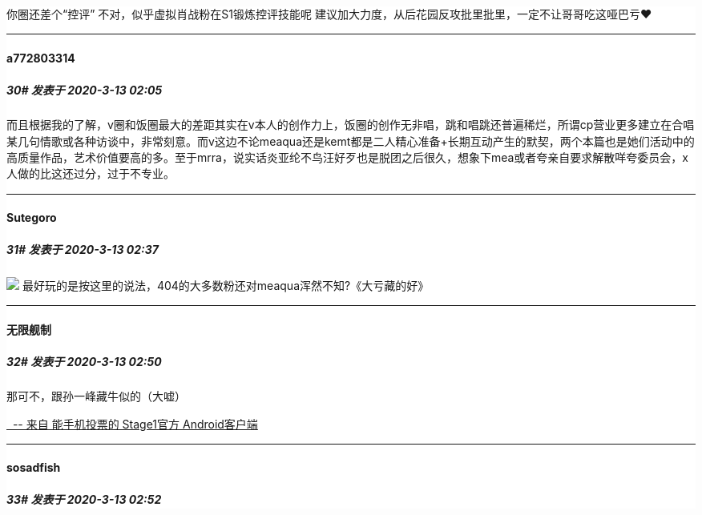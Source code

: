 你圈还差个“控评”
不对，似乎虚拟肖战粉在S1锻炼控评技能呢
建议加大力度，从后花园反攻批里批里，一定不让哥哥吃这哑巴亏❤️







*****

####  a772803314  
##### 30#       发表于 2020-3-13 02:05




而且根据我的了解，v圈和饭圈最大的差距其实在v本人的创作力上，饭圈的创作无非唱，跳和唱跳还普遍稀烂，所谓cp营业更多建立在合唱某几句情歌或各种访谈中，非常刻意。而v这边不论meaqua还是kemt都是二人精心准备+长期互动产生的默契，两个本篇也是她们活动中的高质量作品，艺术价值要高的多。至于mrra，说实话炎亚纶不鸟汪好歹也是脱团之后很久，想象下mea或者夸亲自要求解散咩夸委员会，x人做的比这还过分，过于不专业。







*****

####  Sutegoro  
##### 31#       发表于 2020-3-13 02:37



<img src="https://static.saraba1st.com/image/smiley/face2017/067.png" referrerpolicy="no-referrer"> 最好玩的是按这里的说法，404的大多数粉还对meaqua浑然不知?《大亏藏的好》







*****

####  无限舰制  
##### 32#       发表于 2020-3-13 02:50




那可不，跟孙一峰藏牛似的（大嘘）

[  -- 来自 能手机投票的 Stage1官方 Android客户端](https://www.coolapk.com/apk/140634)







*****

####  sosadfish  
##### 33#       发表于 2020-3-13 02:52


